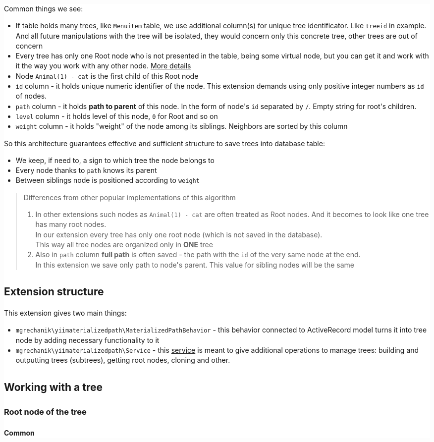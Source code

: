 
Common things we see:
* If table holds many trees, like `Menuitem` table, we use additional column(s) for unique tree identificator.
  Like `treeid` in example. And all future manipulations with the tree will be isolated, they would concern
  only this concrete tree, other trees are out of concern
* Every tree has only one Root node who is not presented in the table, being some virtual node, but you can get it
  and work with it the way you work with any other node. [More details](#root)
* Node `Animal(1) - cat` is the first child of this Root node
* `id` column - it holds unique numeric identifier of the node. This extension demands using only positive integer numbers as `id` of nodes.  
* `path` column - it holds **path to parent** of this node. In the form of node's `id` separated by `/`. Empty string for root's children.
* `level` column - it holds level of this node, `0` for Root and so on
* `weight` column - it holds "weight" of the node among its siblings. Neighbors are sorted by this column

So this architecture guarantees effective and sufficient structure to save trees into database table:
* We keep, if need to, a sign to which tree the node belongs to
* Every node thanks to `path` knows its parent
* Between siblings node is positioned according to `weight`

> Differences from other popular implementations of this algorithm
> 1) In other extensions such nodes as `Animal(1) - cat` are often treated as Root nodes. 
> And it becomes to look like one tree has many root nodes.  
> In our extension every tree has only one root node (which is not saved in the database).  
> This way all tree nodes are organized only in **ONE** tree  
> 2) Also in `path` column **full path** is often saved - the path with the `id` of the very same node at the end.   
> In this extension we save only path to node's parent. This value for sibling nodes will be the same

## Extension structure <span id="explaining-extension-structure"></span>
This extension gives two main things:
* `mgrechanik\yiimaterializedpath\MaterializedPathBehavior` - this behavior connected to ActiveRecord model
turns it into tree node by adding necessary functionality to it
* `mgrechanik\yiimaterializedpath\Service` - this [service](#service) is meant to give additional operations
to manage trees: building and outputting trees (subtrees), getting root nodes, cloning and other.

## Working with a tree <span id="work-with-tree"></span>

### Root node of the tree <span id="root"></span>

#### Common <span id="root-common"></span>
